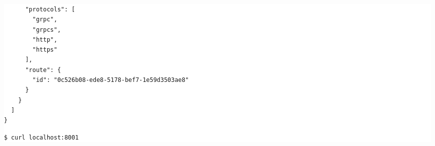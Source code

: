 ```
      "protocols": [
        "grpc",
        "grpcs",
        "http",
        "https"
      ],
      "route": {
        "id": "0c526b08-ede8-5178-bef7-1e59d3503ae8"
      }
    }
  ]
}
```

```
$ curl localhost:8001
```